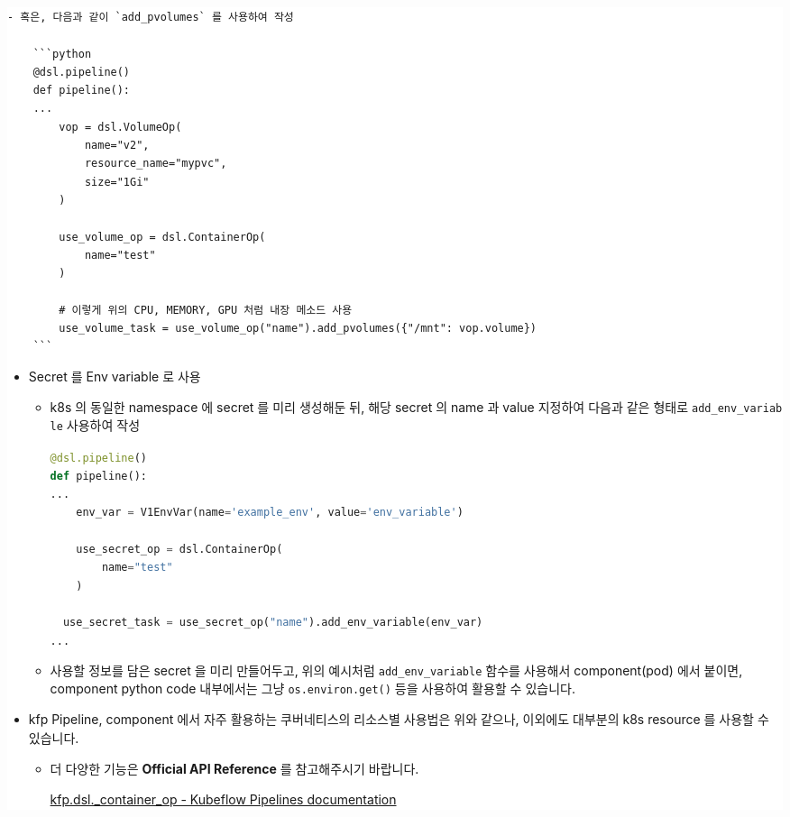     - 혹은, 다음과 같이 `add_pvolumes` 를 사용하여 작성
        
        ```python
        @dsl.pipeline()
        def pipeline():
        ...
        	vop = dsl.VolumeOp(
        	    name="v2",
        	    resource_name="mypvc",
        	    size="1Gi"
        	)
        	
        	use_volume_op = dsl.ContainerOp(
        	    name="test"
        	)
        	
        	# 이렇게 위의 CPU, MEMORY, GPU 처럼 내장 메소드 사용
        	use_volume_task = use_volume_op("name").add_pvolumes({"/mnt": vop.volume})
        ```
        
- Secret 를 Env variable 로 사용
    - k8s 의 동일한 namespace 에 secret 를 미리 생성해둔 뒤, 해당 secret 의 name 과 value 지정하여 다음과 같은 형태로 `add_env_variable` 사용하여 작성
        
        ```python
        @dsl.pipeline()
        def pipeline():
        ...
        	env_var = V1EnvVar(name='example_env', value='env_variable')
        
        	use_secret_op = dsl.ContainerOp(
        	    name="test"
        	)
        
          use_secret_task = use_secret_op("name").add_env_variable(env_var)
        ...
        ```
        
    - 사용할 정보를 담은 secret 을 미리 만들어두고, 위의 예시처럼 `add_env_variable` 함수를 사용해서 component(pod) 에서 붙이면, component python code 내부에서는 그냥 `os.environ.get()` 등을 사용하여 활용할 수 있습니다.

- kfp Pipeline, component 에서 자주 활용하는 쿠버네티스의 리소스별 사용법은 위와 같으나, 이외에도 대부분의 k8s resource 를 사용할 수 있습니다.
    - 더 다양한 기능은 **Official API Reference** 를 참고해주시기 바랍니다.
        
        [kfp.dsl._container_op - Kubeflow Pipelines documentation](https://kubeflow-pipelines.readthedocs.io/en/stable/_modules/kfp/dsl/_container_op.html)